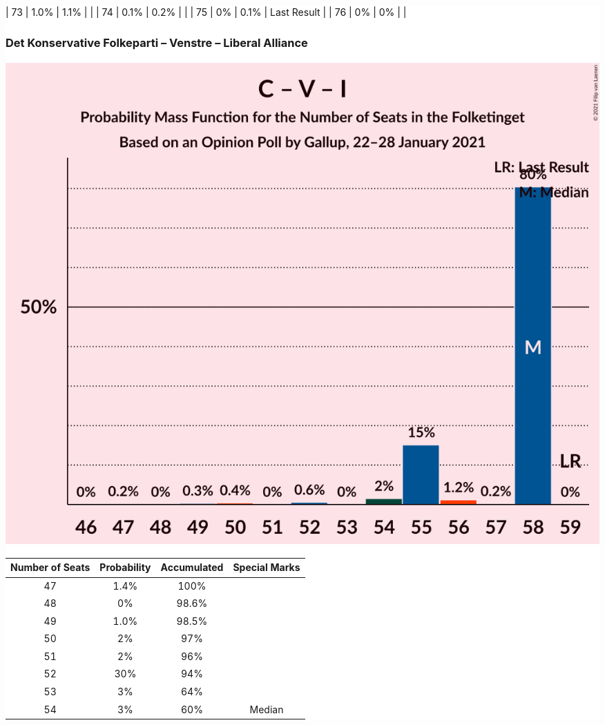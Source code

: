 | 73 | 1.0% | 1.1% |  |
| 74 | 0.1% | 0.2% |  |
| 75 | 0% | 0.1% | Last Result |
| 76 | 0% | 0% |  |

### Det Konservative Folkeparti – Venstre – Liberal Alliance

![Graph with seats probability mass function not yet produced](2021-01-28-Gallup-coalitions-seats-pmf-c–v–i.png "Seats Probability Mass Function")

| Number of Seats | Probability | Accumulated | Special Marks |
|:---------------:|:-----------:|:-----------:|:-------------:|
| 47 | 1.4% | 100% |  |
| 48 | 0% | 98.6% |  |
| 49 | 1.0% | 98.5% |  |
| 50 | 2% | 97% |  |
| 51 | 2% | 96% |  |
| 52 | 30% | 94% |  |
| 53 | 3% | 64% |  |
| 54 | 3% | 60% | Median |